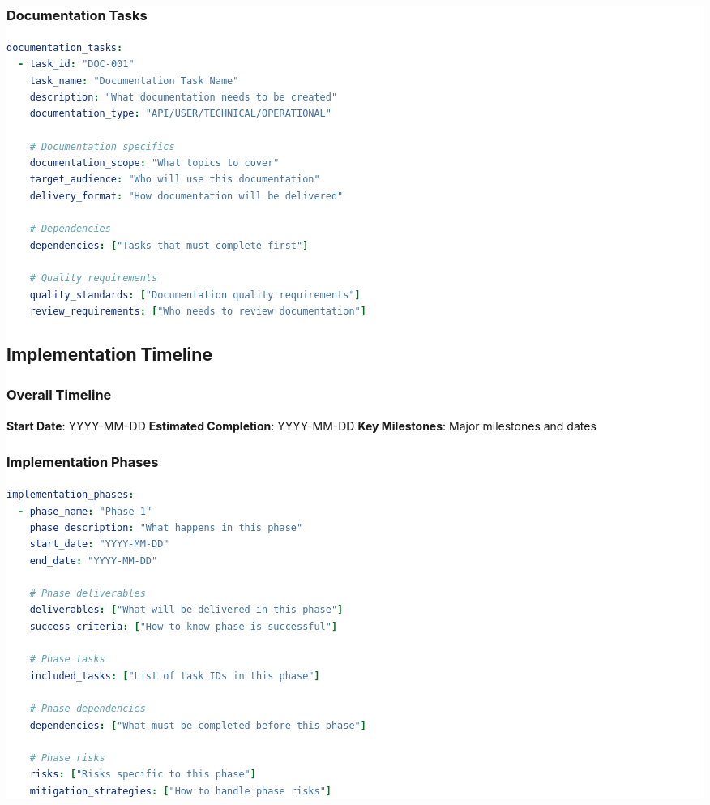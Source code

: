 ### Documentation Tasks

```yaml
documentation_tasks:
  - task_id: "DOC-001"
    task_name: "Documentation Task Name"
    description: "What documentation needs to be created"
    documentation_type: "API/USER/TECHNICAL/OPERATIONAL"

    # Documentation specifics
    documentation_scope: "What topics to cover"
    target_audience: "Who will use this documentation"
    delivery_format: "How documentation will be delivered"

    # Dependencies
    dependencies: ["Tasks that must complete first"]

    # Quality requirements
    quality_standards: ["Documentation quality requirements"]
    review_requirements: ["Who needs to review documentation"]
```

## Implementation Timeline

### Overall Timeline

**Start Date**: YYYY-MM-DD
**Estimated Completion**: YYYY-MM-DD
**Key Milestones**: Major milestones and dates

### Implementation Phases

```yaml
implementation_phases:
  - phase_name: "Phase 1"
    phase_description: "What happens in this phase"
    start_date: "YYYY-MM-DD"
    end_date: "YYYY-MM-DD"

    # Phase deliverables
    deliverables: ["What will be delivered in this phase"]
    success_criteria: ["How to know phase is successful"]

    # Phase tasks
    included_tasks: ["List of task IDs in this phase"]

    # Phase dependencies
    dependencies: ["What must be completed before this phase"]

    # Phase risks
    risks: ["Risks specific to this phase"]
    mitigation_strategies: ["How to handle phase risks"]
```
